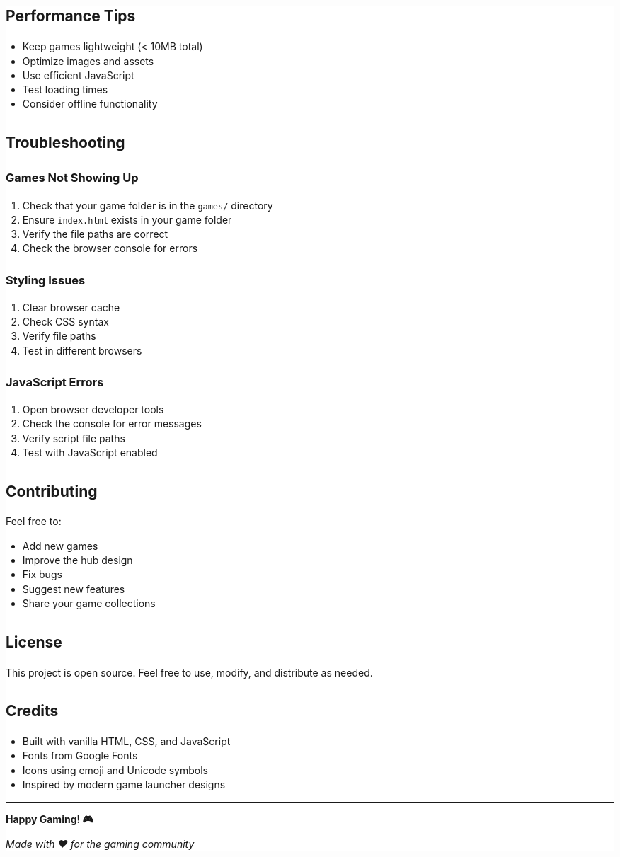 ## Performance Tips

- Keep games lightweight (< 10MB total)
- Optimize images and assets
- Use efficient JavaScript
- Test loading times
- Consider offline functionality

## Troubleshooting

### Games Not Showing Up
1. Check that your game folder is in the `games/` directory
2. Ensure `index.html` exists in your game folder
3. Verify the file paths are correct
4. Check the browser console for errors

### Styling Issues
1. Clear browser cache
2. Check CSS syntax
3. Verify file paths
4. Test in different browsers

### JavaScript Errors
1. Open browser developer tools
2. Check the console for error messages
3. Verify script file paths
4. Test with JavaScript enabled

## Contributing

Feel free to:
- Add new games
- Improve the hub design
- Fix bugs
- Suggest new features
- Share your game collections

## License

This project is open source. Feel free to use, modify, and distribute as needed.

## Credits

- Built with vanilla HTML, CSS, and JavaScript
- Fonts from Google Fonts
- Icons using emoji and Unicode symbols
- Inspired by modern game launcher designs

---

**Happy Gaming! 🎮**

*Made with ❤️ for the gaming community*
